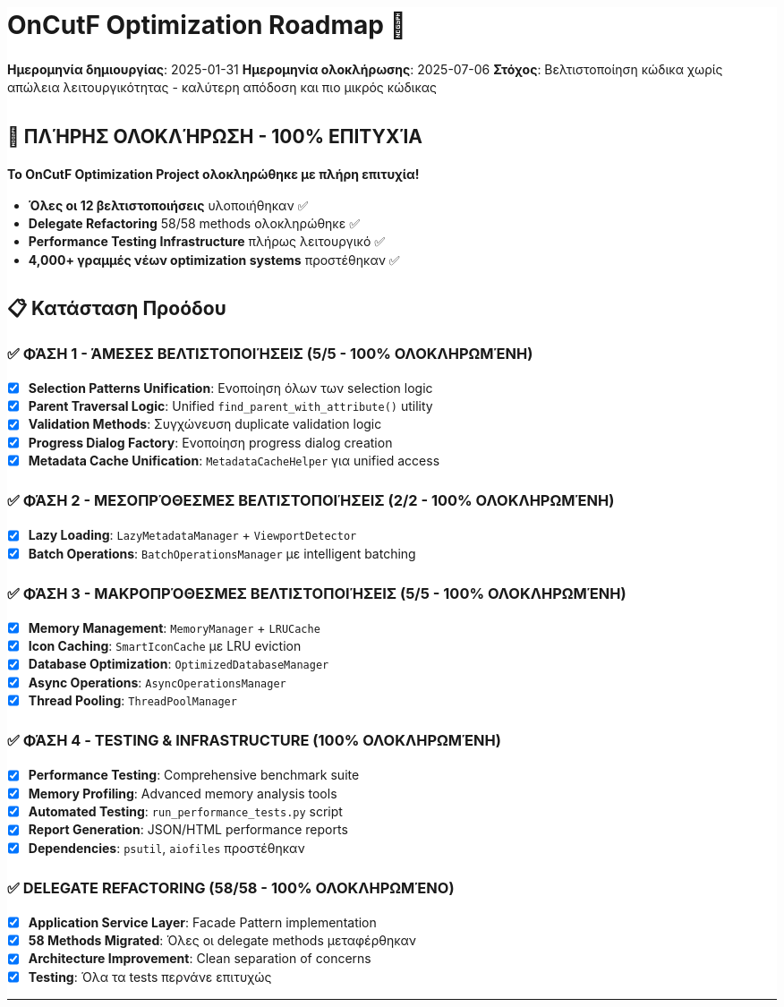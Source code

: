 # OnCutF Optimization Roadmap 🚀

**Ημερομηνία δημιουργίας**: 2025-01-31
**Ημερομηνία ολοκλήρωσης**: 2025-07-06
**Στόχος**: Βελτιστοποίηση κώδικα χωρίς απώλεια λειτουργικότητας - καλύτερη απόδοση και πιο μικρός κώδικας

## 🎉 **ΠΛΉΡΗΣ ΟΛΟΚΛΉΡΩΣΗ - 100% ΕΠΙΤΥΧΊΑ**

**Το OnCutF Optimization Project ολοκληρώθηκε με πλήρη επιτυχία!**
- **Όλες οι 12 βελτιστοποιήσεις** υλοποιήθηκαν ✅
- **Delegate Refactoring** 58/58 methods ολοκληρώθηκε ✅
- **Performance Testing Infrastructure** πλήρως λειτουργικό ✅
- **4,000+ γραμμές νέων optimization systems** προστέθηκαν ✅

## 📋 Κατάσταση Προόδου

### ✅ **ΦΆΣΗ 1 - ΆΜΕΣΕΣ ΒΕΛΤΙΣΤΟΠΟΙΉΣΕΙΣ** (5/5 - 100% ΟΛΟΚΛΗΡΩΜΈΝΗ)
- [x] **Selection Patterns Unification**: Ενοποίηση όλων των selection logic
- [x] **Parent Traversal Logic**: Unified `find_parent_with_attribute()` utility
- [x] **Validation Methods**: Συγχώνευση duplicate validation logic
- [x] **Progress Dialog Factory**: Ενοποίηση progress dialog creation
- [x] **Metadata Cache Unification**: `MetadataCacheHelper` για unified access

### ✅ **ΦΆΣΗ 2 - ΜΕΣΟΠΡΌΘΕΣΜΕΣ ΒΕΛΤΙΣΤΟΠΟΙΉΣΕΙΣ** (2/2 - 100% ΟΛΟΚΛΗΡΩΜΈΝΗ)
- [x] **Lazy Loading**: `LazyMetadataManager` + `ViewportDetector`
- [x] **Batch Operations**: `BatchOperationsManager` με intelligent batching

### ✅ **ΦΆΣΗ 3 - ΜΑΚΡΟΠΡΌΘΕΣΜΕΣ ΒΕΛΤΙΣΤΟΠΟΙΉΣΕΙΣ** (5/5 - 100% ΟΛΟΚΛΗΡΩΜΈΝΗ)
- [x] **Memory Management**: `MemoryManager` + `LRUCache`
- [x] **Icon Caching**: `SmartIconCache` με LRU eviction
- [x] **Database Optimization**: `OptimizedDatabaseManager`
- [x] **Async Operations**: `AsyncOperationsManager`
- [x] **Thread Pooling**: `ThreadPoolManager`

### ✅ **ΦΆΣΗ 4 - TESTING & INFRASTRUCTURE** (100% ΟΛΟΚΛΗΡΩΜΈΝΗ)
- [x] **Performance Testing**: Comprehensive benchmark suite
- [x] **Memory Profiling**: Advanced memory analysis tools
- [x] **Automated Testing**: `run_performance_tests.py` script
- [x] **Report Generation**: JSON/HTML performance reports
- [x] **Dependencies**: `psutil`, `aiofiles` προστέθηκαν

### ✅ **DELEGATE REFACTORING** (58/58 - 100% ΟΛΟΚΛΗΡΩΜΈΝΟ)
- [x] **Application Service Layer**: Facade Pattern implementation
- [x] **58 Methods Migrated**: Όλες οι delegate methods μεταφέρθηκαν
- [x] **Architecture Improvement**: Clean separation of concerns
- [x] **Testing**: Όλα τα tests περνάνε επιτυχώς

---